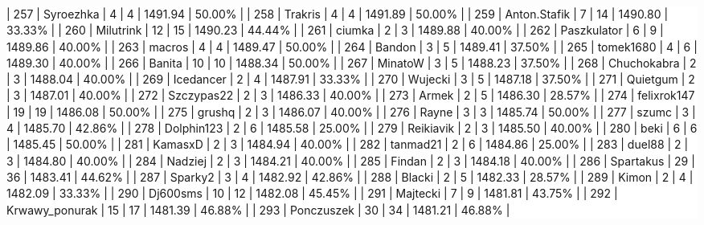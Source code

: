 | 257 | Syroezhka           |      4 |        4 | 1491.94 |      50.00% |
| 258 | Trakris             |      4 |        4 | 1491.89 |      50.00% |
| 259 | Anton.Stafik        |      7 |       14 | 1490.80 |      33.33% |
| 260 | Milutrink           |     12 |       15 | 1490.23 |      44.44% |
| 261 | ciumka              |      2 |        3 | 1489.88 |      40.00% |
| 262 | Paszkulator         |      6 |        9 | 1489.86 |      40.00% |
| 263 | macros              |      4 |        4 | 1489.47 |      50.00% |
| 264 | Bandon              |      3 |        5 | 1489.41 |      37.50% |
| 265 | tomek1680           |      4 |        6 | 1489.30 |      40.00% |
| 266 | Banita              |     10 |       10 | 1488.34 |      50.00% |
| 267 | MinatoW             |      3 |        5 | 1488.23 |      37.50% |
| 268 | Chuchokabra         |      2 |        3 | 1488.04 |      40.00% |
| 269 | Icedancer           |      2 |        4 | 1487.91 |      33.33% |
| 270 | Wujecki             |      3 |        5 | 1487.18 |      37.50% |
| 271 | Quietgum            |      2 |        3 | 1487.01 |      40.00% |
| 272 | Szczypas22          |      2 |        3 | 1486.33 |      40.00% |
| 273 | Armek               |      2 |        5 | 1486.30 |      28.57% |
| 274 | felixrok147         |     19 |       19 | 1486.08 |      50.00% |
| 275 | grushq              |      2 |        3 | 1486.07 |      40.00% |
| 276 | Rayne               |      3 |        3 | 1485.74 |      50.00% |
| 277 | szumc               |      3 |        4 | 1485.70 |      42.86% |
| 278 | Dolphin123          |      2 |        6 | 1485.58 |      25.00% |
| 279 | Reikiavik           |      2 |        3 | 1485.50 |      40.00% |
| 280 | beki                |      6 |        6 | 1485.45 |      50.00% |
| 281 | KamasxD             |      2 |        3 | 1484.94 |      40.00% |
| 282 | tanmad21            |      2 |        6 | 1484.86 |      25.00% |
| 283 | duel88              |      2 |        3 | 1484.80 |      40.00% |
| 284 | Nadziej             |      2 |        3 | 1484.21 |      40.00% |
| 285 | Findan              |      2 |        3 | 1484.18 |      40.00% |
| 286 | Spartakus           |     29 |       36 | 1483.41 |      44.62% |
| 287 | Sparky2             |      3 |        4 | 1482.92 |      42.86% |
| 288 | Blacki              |      2 |        5 | 1482.33 |      28.57% |
| 289 | Kimon               |      2 |        4 | 1482.09 |      33.33% |
| 290 | Dj600sms            |     10 |       12 | 1482.08 |      45.45% |
| 291 | Majtecki            |      7 |        9 | 1481.81 |      43.75% |
| 292 | Krwawy_ponurak      |     15 |       17 | 1481.39 |      46.88% |
| 293 | Ponczuszek          |     30 |       34 | 1481.21 |      46.88% |
